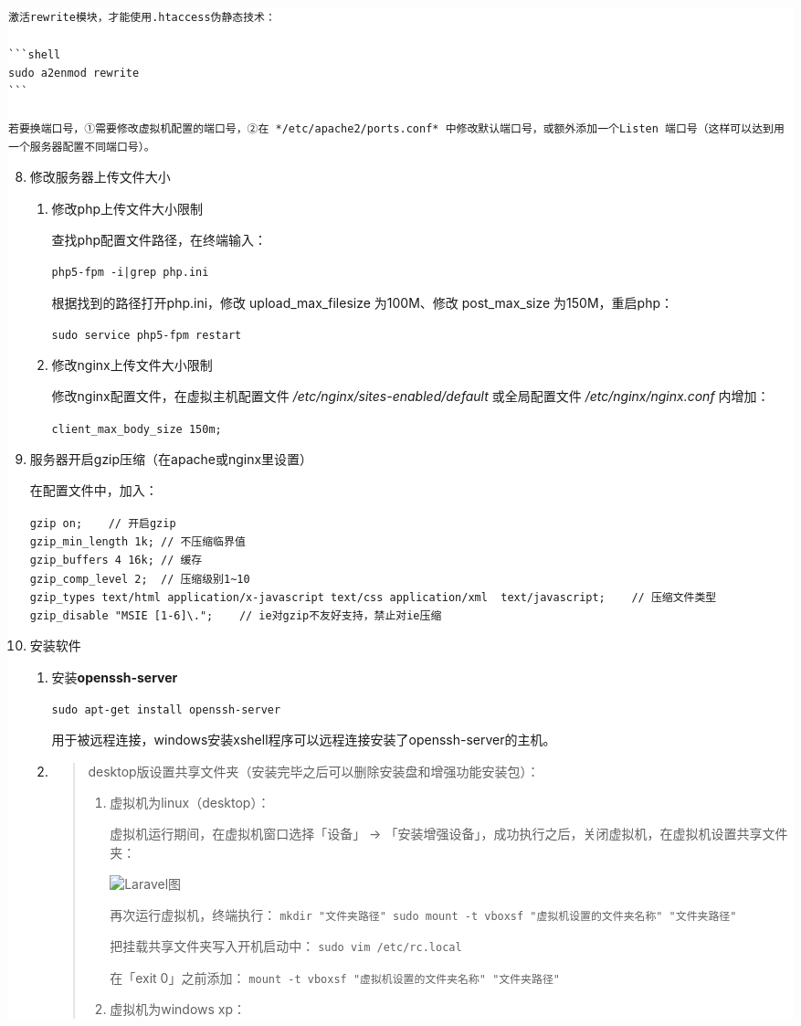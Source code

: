     激活rewrite模块，才能使用.htaccess伪静态技术：

    ```shell
    sudo a2enmod rewrite
    ```

    若要换端口号，①需要修改虚拟机配置的端口号，②在 */etc/apache2/ports.conf* 中修改默认端口号，或额外添加一个Listen 端口号（这样可以达到用一个服务器配置不同端口号）。
8. 修改服务器上传文件大小

    1. 修改php上传文件大小限制

        查找php配置文件路径，在终端输入：

        ```shell
        php5-fpm -i|grep php.ini
        ```

        根据找到的路径打开php.ini，修改 upload_max_filesize 为100M、修改 post_max_size 为150M，重启php：

        ```shell
        sudo service php5-fpm restart
        ```
    2. 修改nginx上传文件大小限制

        修改nginx配置文件，在虚拟主机配置文件 */etc/nginx/sites-enabled/default* 或全局配置文件 */etc/nginx/nginx.conf* 内增加：

        ```text
        client_max_body_size 150m;
        ```
9. 服务器开启gzip压缩（在apache或nginx里设置）

    在配置文件中，加入：

    ```text
    gzip on;    // 开启gzip
    gzip_min_length 1k; // 不压缩临界值
    gzip_buffers 4 16k; // 缓存
    gzip_comp_level 2;  // 压缩级别1~10
    gzip_types text/html application/x-javascript text/css application/xml  text/javascript;    // 压缩文件类型
    gzip_disable "MSIE [1-6]\.";    // ie对gzip不友好支持，禁止对ie压缩
    ```
10. 安装软件

    1. 安装**openssh-server**

        ```shell
        sudo apt-get install openssh-server
        ```

        用于被远程连接，windows安装xshell程序可以远程连接安装了openssh-server的主机。
    2.
        >desktop版设置共享文件夹（安装完毕之后可以删除安装盘和增强功能安装包）：
        >
        >    1. 虚拟机为linux（desktop）：
        >
        >        虚拟机运行期间，在虚拟机窗口选择「设备」 -> 「安装增强设备」，成功执行之后，关闭虚拟机，在虚拟机设置共享文件夹：
        >
        >         ![Laravel图](./images/1.png)
        >
        >         再次运行虚拟机，终端执行：
        >        `mkdir "文件夹路径"
        >         sudo mount -t vboxsf "虚拟机设置的文件夹名称" "文件夹路径"`
        >
        >         把挂载共享文件夹写入开机启动中：
        >         `sudo vim /etc/rc.local`
        >
        >        在「exit 0」之前添加：
        >         `mount -t vboxsf "虚拟机设置的文件夹名称" "文件夹路径"`
        >    2. 虚拟机为windows xp：